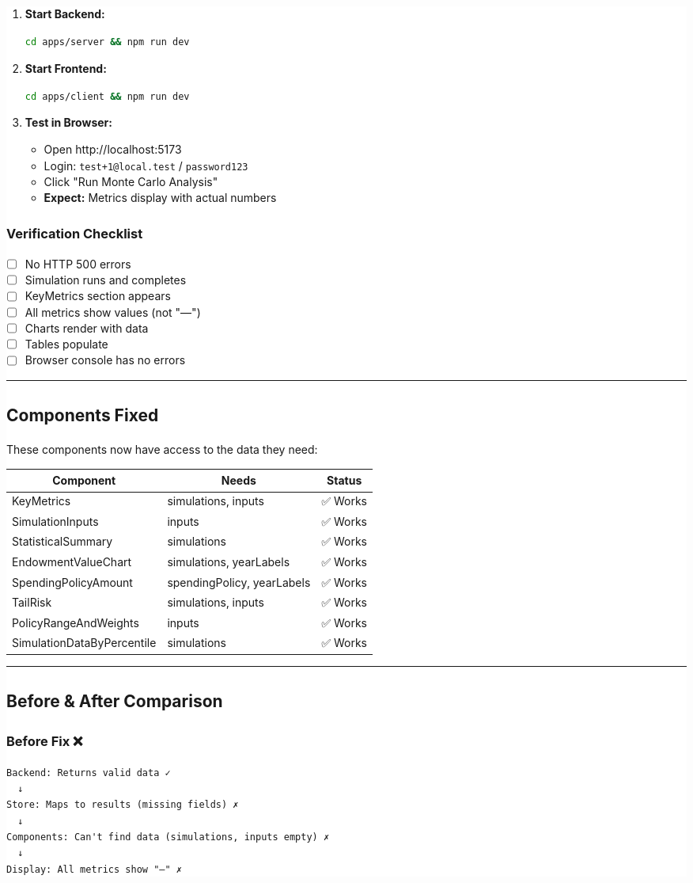 1. **Start Backend:**
   ```bash
   cd apps/server && npm run dev
   ```

2. **Start Frontend:**
   ```bash
   cd apps/client && npm run dev
   ```

3. **Test in Browser:**
   - Open http://localhost:5173
   - Login: `test+1@local.test` / `password123`
   - Click "Run Monte Carlo Analysis"
   - **Expect:** Metrics display with actual numbers

### Verification Checklist
- [ ] No HTTP 500 errors
- [ ] Simulation runs and completes
- [ ] KeyMetrics section appears
- [ ] All metrics show values (not "—")
- [ ] Charts render with data
- [ ] Tables populate
- [ ] Browser console has no errors

---

## Components Fixed

These components now have access to the data they need:

| Component | Needs | Status |
|-----------|-------|--------|
| KeyMetrics | simulations, inputs | ✅ Works |
| SimulationInputs | inputs | ✅ Works |
| StatisticalSummary | simulations | ✅ Works |
| EndowmentValueChart | simulations, yearLabels | ✅ Works |
| SpendingPolicyAmount | spendingPolicy, yearLabels | ✅ Works |
| TailRisk | simulations, inputs | ✅ Works |
| PolicyRangeAndWeights | inputs | ✅ Works |
| SimulationDataByPercentile | simulations | ✅ Works |

---

## Before & After Comparison

### Before Fix ❌
```
Backend: Returns valid data ✓
  ↓
Store: Maps to results (missing fields) ✗
  ↓
Components: Can't find data (simulations, inputs empty) ✗
  ↓
Display: All metrics show "—" ✗
```
